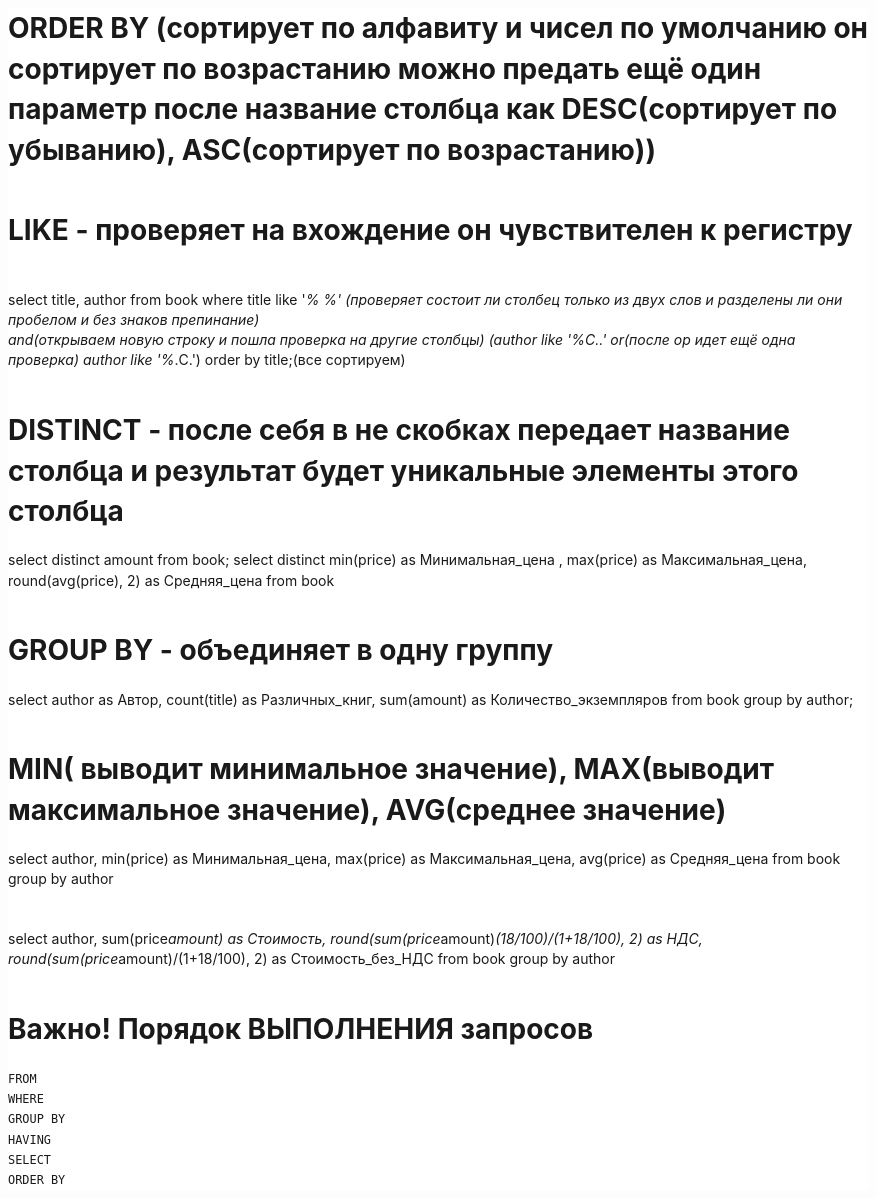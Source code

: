 # ORDER BY (сортирует по алфавиту и чисел по умолчанию он сортирует по возрастанию можно предать ещё один параметр после название столбца как DESC(сортирует по убыванию), ASC(сортирует по возрастанию))


# LIKE - проверяет на вхождение он чувствителен к регистру
# 
select title, author from book 
    where title like '_% _%'
    (проверяет состоит ли столбец только из двух слов и разделены ли они пробелом и без знаков препинание)  
    and(открываем новую строку и пошла проверка на другие столбцы) 
    (author like '%С._.' or(после ор идет ещё одна проверка) author like '%_.С.') 
    order by title;(все сортируем)


# DISTINCT - после себя в не скобках передает название столбца и результат будет уникальные элементы этого столбца
select distinct amount from book;
select distinct min(price) as Минимальная_цена , max(price) as Максимальная_цена, round(avg(price), 2) as Средняя_цена 
from book 


# GROUP BY - объединяет в одну группу
select author as Автор, count(title) as Различных_книг, sum(amount) as Количество_экземпляров from book
group by author;


# MIN( выводит минимальное значение), MAX(выводит максимальное значение), AVG(среднее значение)
select author, min(price) as Минимальная_цена, max(price) as Максимальная_цена, avg(price) as Средняя_цена 
from book group by author
# 
select author, sum(price*amount) as Стоимость, 
round(sum(price*amount)*(18/100)/(1+18/100), 2) as НДС,
round(sum(price*amount)/(1+18/100), 2) as Стоимость_без_НДС from
book group by author



# Важно! Порядок ВЫПОЛНЕНИЯ запросов

    FROM
    WHERE
    GROUP BY
    HAVING
    SELECT
    ORDER BY
